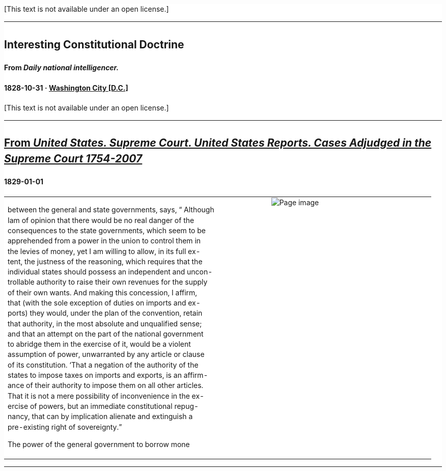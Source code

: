 [This text is not available under an open license.]

---

## Interesting Constitutional Doctrine

#### From _Daily national intelligencer._

#### 1828-10-31 &middot; [Washington City [D.C.]](http://dbpedia.org/resource/Washington%2C_D.C.)

[This text is not available under an open license.]

---

## [From _United States. Supreme Court. United States Reports. Cases Adjudged in the Supreme Court 1754-2007_](https://archive.org/details/sim_united-states-supreme-court-cases-adjudged_1829-01_2/page/n486/mode/1up?view=theater)

#### 1829-01-01

<table style="width: 100%;"><tr><td style="width: 50%">

  
between the general and state governments, says, “ Although  
Iam of opinion that there would be no real danger of the  
consequences to the state governments, which seem to be  
apprehended from a power in the union to control them in  
the levies of money, yet I am willing to allow, in its full ex-  
tent, the justness of the reasoning, which requires that the  
individual states should possess an independent and uncon-  
trollable authority to raise their own revenues for the supply  
of their own wants. And making this concession, I affirm,  
that (with the sole exception of duties on imports and ex-  
ports) they would, under the plan of the convention, retain  
that authority, in the most absolute and unqualified sense;  
and that an attempt on the part of the national government  
to abridge them in the exercise of it, would be a violent  
assumption of power, unwarranted by any article or clause  
of its constitution. ‘That a negation of the authority of the  
states to impose taxes on imports and exports, is an affirm-  
ance of their authority to impose them on all other articles.  
That it is not a mere possibility of inconvenience in the ex-  
ercise of powers, but an immediate constitutional repug-  
nancy, that can by implication alienate and extinguish a  
pre-existing right of sovereignty.”  
  
The power of the general government to borrow mone
</td><td style="width: 50%; max-height: 75%; margin: auto; display: block;">
<img alt="Page image" src="https://iiif.archive.org/image/iiif/2/sim_united-states-supreme-court-cases-adjudged_1829-01_2%2Fsim_united-states-supreme-court-cases-adjudged_1829-01_2_jp2.zip%2Fsim_united-states-supreme-court-cases-adjudged_1829-01_2_jp2%2Fsim_united-states-supreme-court-cases-adjudged_1829-01_2_0486.jp2/pct:10.879218472468917,36.31866701379849,63.94316163410302,39.57302785732882/,600/0/default.jpg"/>
</td>
</tr></table>

---